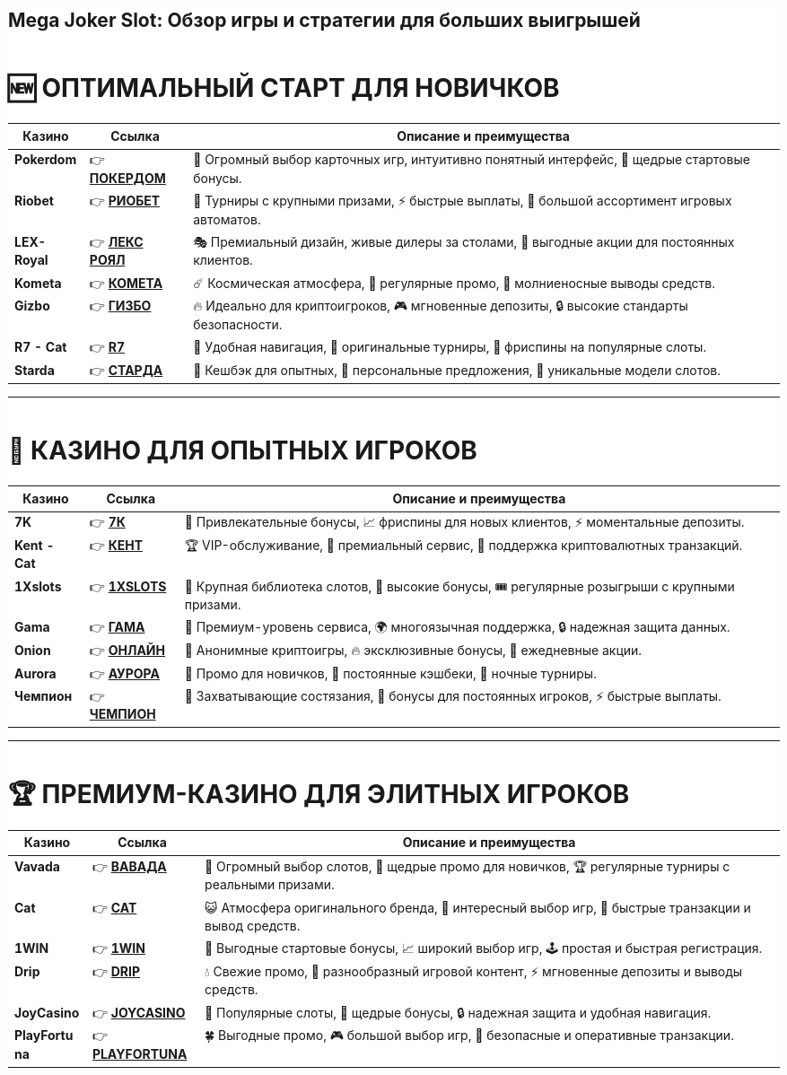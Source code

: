 ## Mega Joker Slot: Обзор игры и стратегии для больших выигрышей
# 🆕 ОПТИМАЛЬНЫЙ СТАРТ ДЛЯ НОВИЧКОВ

| Казино        | Ссылка                                              | Описание и преимущества                                                                     |
| ------------- | --------------------------------------------------- | ------------------------------------------------------------------------------------------- |
| **Pokerdom**  | 👉 [**ПОКЕРДОМ**](https://brandplay.link/FwVc4f)    | 💎 Огромный выбор карточных игр, интуитивно понятный интерфейс, 🎁 щедрые стартовые бонусы. |
| **Riobet**    | 👉 [**РИОБЕТ**](https://brandplay.link/TnjsxFvH)    | 🌟 Турниры с крупными призами, ⚡ быстрые выплаты, 🎲 большой ассортимент игровых автоматов. |
| **LEX-Royal** | 👉 [**ЛЕКС РОЯЛ**](https://brandplay.link/VMqNXPFs) | 🎭 Премиальный дизайн, живые дилеры за столами, 🎁 выгодные акции для постоянных клиентов.  |
| **Kometa**    | 👉 [**КОМЕТА**](https://brandplay.link/jHzFFYGv)    | ☄️ Космическая атмосфера, 🎁 регулярные промо, 🚀 молниеносные выводы средств.              |
| **Gizbo**     | 👉 [**ГИЗБО**](https://brandplay.link/rvzLrVLp)     | 🔥 Идеально для криптоигроков, 🎮 мгновенные депозиты, 🔒 высокие стандарты безопасности.   |
| **R7 - Cat**  | 👉 [**R7**](https://brandplay.link/dByFXP7h)        | 🎉 Удобная навигация, 🌟 оригинальные турниры, 🎁 фриспины на популярные слоты.             |
| **Starda**    | 👉 [**СТАРДА**](https://brandplay.link/HDcDrxLk)    | 🚀 Кешбэк для опытных, 🤑 персональные предложения, 🎰 уникальные модели слотов.            |

***

# 🌟 КАЗИНО ДЛЯ ОПЫТНЫХ ИГРОКОВ

| Казино         | Ссылка                                                                                           | Описание и преимущества                                                                       |
| -------------- | ------------------------------------------------------------------------------------------------ | --------------------------------------------------------------------------------------------- |
| **7K**         | 👉 [**7К**](https://brandplay.link/dd46bNgD)                                                     | 🔔 Привлекательные бонусы, 📈 фриспины для новых клиентов, ⚡ моментальные депозиты.           |
| **Kent - Cat** | 👉 [**КЕНТ**](https://brandplay.link/XRH1g6Vb)                                                   | 🏆 VIP-обслуживание, 💎 премиальный сервис, 📲 поддержка криптовалютных транзакций.           |
| **1Xslots**    | 👉 [**1XSLOTS**](https://brandplay.link/J2ZbqMPZ)                                                | 🎰 Крупная библиотека слотов, 🎁 высокие бонусы, 🎟️ регулярные розыгрыши с крупными призами. |
| **Gama**       | 👉 [**ГАМА**](https://brandplay.link/RD52jZbL)                                                   | 💎 Премиум-уровень сервиса, 🌍 многоязычная поддержка, 🔒 надежная защита данных.             |
| **Onion**      | 👉 [**ОНЛАЙН**](https://brandplay.link/8LcS6Djb)                                                 | 🧅 Анонимные криптоигры, 🔥 эксклюзивные бонусы, 💸 ежедневные акции.                         |
| **Aurora**     | 👉 [**АУРОРА**](https://10trafic-stat2.com/click/668546556bcc6313411604bc/6766/13031/subaccount) | 🌌 Промо для новичков, 🤑 постоянные кэшбеки, 🚀 ночные турниры.                              |
| **Чемпион**    | 👉 [**ЧЕМПИОН**](https://temon-gter.cfd/go/9n8?p56190p303844p3509t17502)                         | 🏅 Захватывающие состязания, 🎁 бонусы для постоянных игроков, ⚡ быстрые выплаты.             |

***

# 🏆 ПРЕМИУМ-КАЗИНО ДЛЯ ЭЛИТНЫХ ИГРОКОВ

| Казино          | Ссылка                                                                                                       | Описание и преимущества                                                                            |
| --------------- | ------------------------------------------------------------------------------------------------------------ | -------------------------------------------------------------------------------------------------- |
| **Vavada**      | 👉 [**ВАВАДА**](https://partnervavadarv.com?promo=75590753-cc8b-4c4a-8d71-99b7a2293439-jud\&target=register) | 🌟 Огромный выбор слотов, 🎁 щедрые промо для новичков, 🏆 регулярные турниры с реальными призами. |
| **Cat**         | 👉 [**CAT**](https://catchthecatthree.com/d1bfb4f94)                                                         | 😺 Атмосфера оригинального бренда, 🎰 интересный выбор игр, 💸 быстрые транзакции и вывод средств. |
| **1WIN**        | 👉 [**1WIN**](https://brandplay.link/9sD8CZLQ)                                                               | 🌟 Выгодные стартовые бонусы, 📈 широкий выбор игр, 🕹️ простая и быстрая регистрация.             |
| **Drip**        | 👉 [**DRIP**](https://drp-irrs01.com/c4bf3bd2f)                                                              | 💧 Свежие промо, 🎰 разнообразный игровой контент, ⚡ мгновенные депозиты и выводы средств.         |
| **JoyCasino**   | 👉 [**JOYCASINO**](https://rpc30.call2me.pro/?/ru/registration?apkpop=0\&partner=p24970p3289525p8e5d)        | 🎉 Популярные слоты, 🎁 щедрые бонусы, 🔒 надежная защита и удобная навигация.                     |
| **PlayFortuna** | 👉 [**PLAYFORTUNA**](https://4v4rg0e52p.com/alt/playfortuna?27f770988db651f9cc8f16742d88cecd)                | 🍀 Выгодные промо, 🎮 большой выбор игр, 🏦 безопасные и оперативные транзакции.                   |
